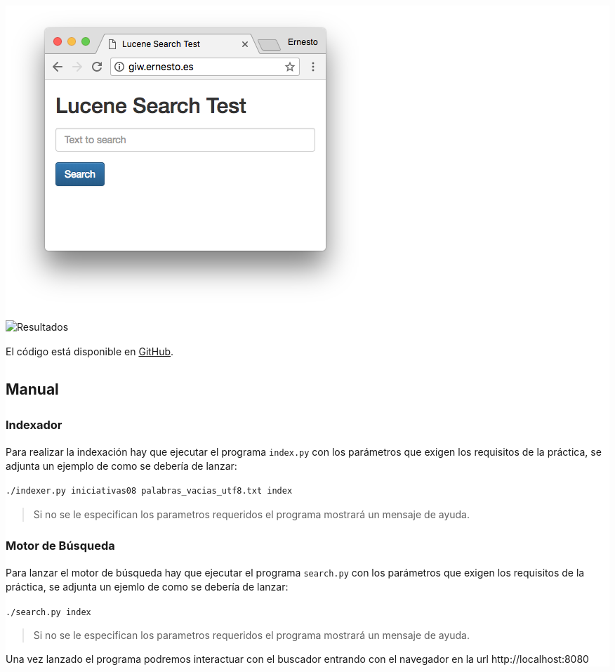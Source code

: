 ![Interfaz](images/interface1.png "Interfaz")

![Resultados](images/results1.png "Resultados")


El código está disponible en
[GitHub](https://github.com/erseco/ugr_gestion_informacion_web/tree/master/p3/).

## Manual

### Indexador

Para realizar la indexación hay que ejecutar el programa `index.py` con los parámetros que exigen los requisitos de la práctica, se adjunta un ejemplo de como se debería de lanzar:

```bash
./indexer.py iniciativas08 palabras_vacias_utf8.txt index
```

>Si no se le especifican los parametros requeridos el programa mostrará un mensaje de ayuda.

### Motor de Búsqueda

Para lanzar el motor de búsqueda hay que ejecutar el programa `search.py` con los parámetros que exigen los requisitos de la práctica, se adjunta un ejemlo de como se debería de lanzar:
```bash
./search.py index
```
>Si no se le especifican los parametros requeridos el programa mostrará un mensaje de ayuda.

Una vez lanzado el programa podremos interactuar con el buscador entrando con el navegador en la url http://localhost:8080
